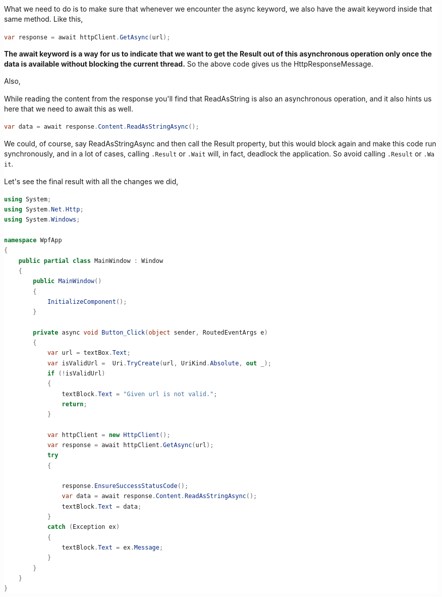 What we need to do is to make sure that whenever we encounter the async keyword, we also have the await keyword inside that same method. Like this,

```cs
var response = await httpClient.GetAsync(url);
```

**The await keyword is a way for us to indicate that we want to get the Result out of this asynchronous operation only once the data is available without blocking the current thread.** So the above code gives us the HttpResponseMessage. 

Also,

While reading the content from the response you'll find that ReadAsString is also an asynchronous operation, and it also hints us here that we need to await this as well.

```cs
var data = await response.Content.ReadAsStringAsync();
```

We could, of course, say ReadAsStringAsync and then call the Result property, but this would block again and make this code run synchronously, and in a lot of cases, calling `.Result` or `.Wait` will, in fact, deadlock the application. So avoid calling `.Result` or `.Wait`.

Let's see the final result with all the changes we did,

```cs
using System;
using System.Net.Http;
using System.Windows;

namespace WpfApp
{
    public partial class MainWindow : Window
    {
        public MainWindow()
        {
            InitializeComponent();
        }

        private async void Button_Click(object sender, RoutedEventArgs e)
        {
            var url = textBox.Text;
            var isValidUrl =  Uri.TryCreate(url, UriKind.Absolute, out _);
            if (!isValidUrl)
            {
                textBlock.Text = "Given url is not valid.";
                return;
            }

            var httpClient = new HttpClient();
            var response = await httpClient.GetAsync(url);
            try
            {

                response.EnsureSuccessStatusCode();
                var data = await response.Content.ReadAsStringAsync();
                textBlock.Text = data;
            }
            catch (Exception ex)
            {
                textBlock.Text = ex.Message;
            }
        }
    }
}

```
